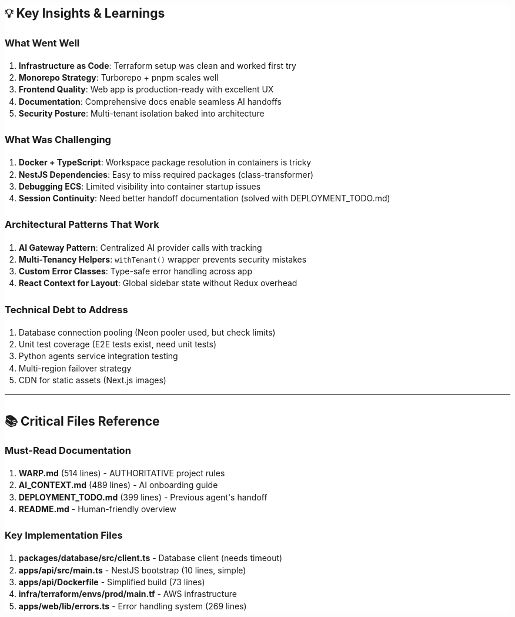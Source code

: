 
## 💡 Key Insights & Learnings

### What Went Well

1. **Infrastructure as Code**: Terraform setup was clean and worked first try
2. **Monorepo Strategy**: Turborepo + pnpm scales well
3. **Frontend Quality**: Web app is production-ready with excellent UX
4. **Documentation**: Comprehensive docs enable seamless AI handoffs
5. **Security Posture**: Multi-tenant isolation baked into architecture

### What Was Challenging

1. **Docker + TypeScript**: Workspace package resolution in containers is tricky
2. **NestJS Dependencies**: Easy to miss required packages (class-transformer)
3. **Debugging ECS**: Limited visibility into container startup issues
4. **Session Continuity**: Need better handoff documentation (solved with DEPLOYMENT_TODO.md)

### Architectural Patterns That Work

1. **AI Gateway Pattern**: Centralized AI provider calls with tracking
2. **Multi-Tenancy Helpers**: `withTenant()` wrapper prevents security mistakes
3. **Custom Error Classes**: Type-safe error handling across app
4. **React Context for Layout**: Global sidebar state without Redux overhead

### Technical Debt to Address

1. Database connection pooling (Neon pooler used, but check limits)
2. Unit test coverage (E2E tests exist, need unit tests)
3. Python agents service integration testing
4. Multi-region failover strategy
5. CDN for static assets (Next.js images)

---

## 📚 Critical Files Reference

### Must-Read Documentation

1. **WARP.md** (514 lines) - AUTHORITATIVE project rules
2. **AI_CONTEXT.md** (489 lines) - AI onboarding guide
3. **DEPLOYMENT_TODO.md** (399 lines) - Previous agent's handoff
4. **README.md** - Human-friendly overview

### Key Implementation Files

1. **packages/database/src/client.ts** - Database client (needs timeout)
2. **apps/api/src/main.ts** - NestJS bootstrap (10 lines, simple)
3. **apps/api/Dockerfile** - Simplified build (73 lines)
4. **infra/terraform/envs/prod/main.tf** - AWS infrastructure
5. **apps/web/lib/errors.ts** - Error handling system (269 lines)
